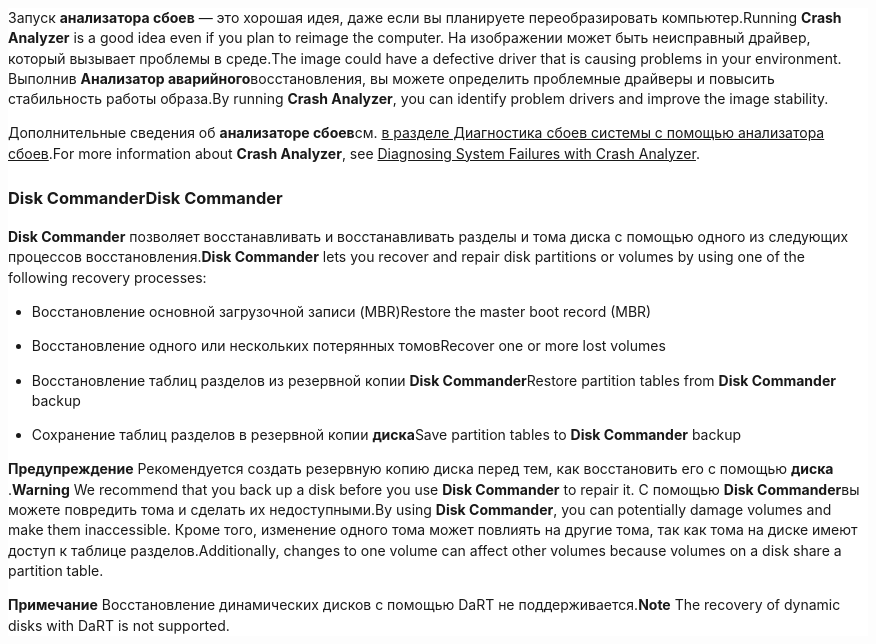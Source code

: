 <span data-ttu-id="801fe-121">Запуск **анализатора сбоев** — это хорошая идея, даже если вы планируете переобразировать компьютер.</span><span class="sxs-lookup"><span data-stu-id="801fe-121">Running **Crash Analyzer** is a good idea even if you plan to reimage the computer.</span></span> <span data-ttu-id="801fe-122">На изображении может быть неисправный драйвер, который вызывает проблемы в среде.</span><span class="sxs-lookup"><span data-stu-id="801fe-122">The image could have a defective driver that is causing problems in your environment.</span></span> <span data-ttu-id="801fe-123">Выполнив **Анализатор аварийного**восстановления, вы можете определить проблемные драйверы и повысить стабильность работы образа.</span><span class="sxs-lookup"><span data-stu-id="801fe-123">By running **Crash Analyzer**, you can identify problem drivers and improve the image stability.</span></span>

<span data-ttu-id="801fe-124">Дополнительные сведения об **анализаторе сбоев**см. [в разделе Диагностика сбоев системы с помощью анализатора сбоев](diagnosing-system-failures-with-crash-analyzer-dart-10.md).</span><span class="sxs-lookup"><span data-stu-id="801fe-124">For more information about **Crash Analyzer**, see [Diagnosing System Failures with Crash Analyzer](diagnosing-system-failures-with-crash-analyzer-dart-10.md).</span></span>

### <span data-ttu-id="801fe-125">Disk Commander</span><span class="sxs-lookup"><span data-stu-id="801fe-125">Disk Commander</span></span>

<span data-ttu-id="801fe-126">**Disk Commander** позволяет восстанавливать и восстанавливать разделы и тома диска с помощью одного из следующих процессов восстановления.</span><span class="sxs-lookup"><span data-stu-id="801fe-126">**Disk Commander** lets you recover and repair disk partitions or volumes by using one of the following recovery processes:</span></span>

-   <span data-ttu-id="801fe-127">Восстановление основной загрузочной записи (MBR)</span><span class="sxs-lookup"><span data-stu-id="801fe-127">Restore the master boot record (MBR)</span></span>

-   <span data-ttu-id="801fe-128">Восстановление одного или нескольких потерянных томов</span><span class="sxs-lookup"><span data-stu-id="801fe-128">Recover one or more lost volumes</span></span>

-   <span data-ttu-id="801fe-129">Восстановление таблиц разделов из резервной копии **Disk Commander**</span><span class="sxs-lookup"><span data-stu-id="801fe-129">Restore partition tables from **Disk Commander** backup</span></span>

-   <span data-ttu-id="801fe-130">Сохранение таблиц разделов в резервной копии **диска**</span><span class="sxs-lookup"><span data-stu-id="801fe-130">Save partition tables to **Disk Commander** backup</span></span>

<span data-ttu-id="801fe-131">**Предупреждение**  Рекомендуется создать резервную копию диска перед тем, как восстановить его с помощью **диска** .</span><span class="sxs-lookup"><span data-stu-id="801fe-131">**Warning** We recommend that you back up a disk before you use **Disk Commander** to repair it.</span></span> <span data-ttu-id="801fe-132">С помощью **Disk Commander**вы можете повредить тома и сделать их недоступными.</span><span class="sxs-lookup"><span data-stu-id="801fe-132">By using **Disk Commander**, you can potentially damage volumes and make them inaccessible.</span></span> <span data-ttu-id="801fe-133">Кроме того, изменение одного тома может повлиять на другие тома, так как тома на диске имеют доступ к таблице разделов.</span><span class="sxs-lookup"><span data-stu-id="801fe-133">Additionally, changes to one volume can affect other volumes because volumes on a disk share a partition table.</span></span>

 

<span data-ttu-id="801fe-134">**Примечание**  Восстановление динамических дисков с помощью DaRT не поддерживается.</span><span class="sxs-lookup"><span data-stu-id="801fe-134">**Note** The recovery of dynamic disks with DaRT is not supported.</span></span>
